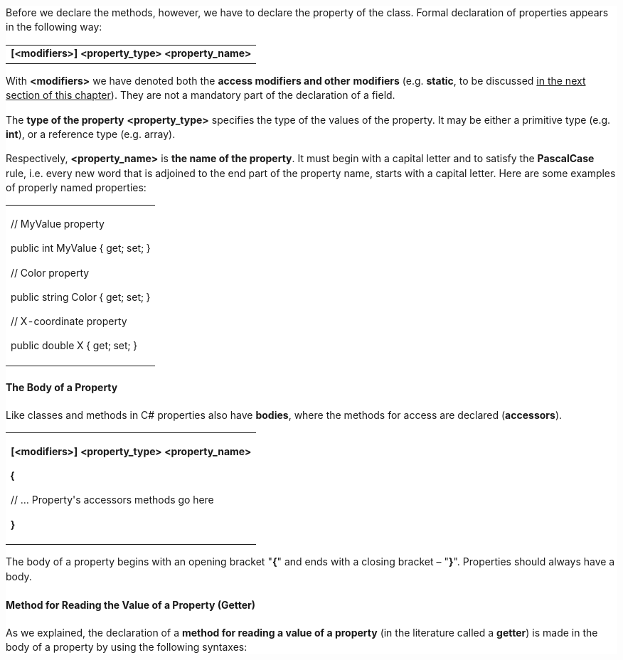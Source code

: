 Before we declare the methods, however, we have to declare the property of the class. Formal declaration of properties appears in the following way:

|                                                             |
| ----------------------------------------------------------- |
| **\[\<modifiers\>\] \<property\_type\> \<property\_name\>** |

With **\<modifiers\>** we have denoted both the **access modifiers and other** **modifiers** (e.g. **static**, to be discussed [<span class="underline">in the next section of this chapter</span>](#static-classes-and-static-members)). They are not a mandatory part of the declaration of a field.

The **type of the property** **\<property\_type\>** specifies the type of the values of the property. It may be either a primitive type (e.g. **int**), or a reference type (e.g. array).

Respectively, **\<property\_name\>** is **the name of the property**. It must begin with a capital letter and to satisfy the **PascalCase** rule, i.e. every new word that is adjoined to the end part of the property name, starts with a capital letter. Here are some examples of properly named properties:

<table>
<tbody>
<tr class="odd">
<td><p>// MyValue property</p>
<p>public int MyValue { get; set; }</p>
<p>// Color property</p>
<p>public string Color { get; set; }</p>
<p>// X-coordinate property</p>
<p>public double X { get; set; }</p></td>
</tr>
</tbody>
</table>

#### The Body of a Property

Like classes and methods in C\# properties also have **bodies**, where the methods for access are declared (**accessors**).

<table>
<tbody>
<tr class="odd">
<td><p><strong>[&lt;modifiers&gt;] &lt;property_type&gt; &lt;property_name&gt;</strong></p>
<p><strong>{</strong></p>
<p>// … Property's accessors methods go here</p>
<p><strong>}</strong></p></td>
</tr>
</tbody>
</table>

The body of a property begins with an opening bracket "**{**" and ends with a closing bracket – "**}**". Properties should always have a body.

#### Method for Reading the Value of a Property (Getter)

As we explained, the declaration of a **method for reading a value of a property** (in the literature called a **getter**) is made in the body of a property by using the following syntaxes:
